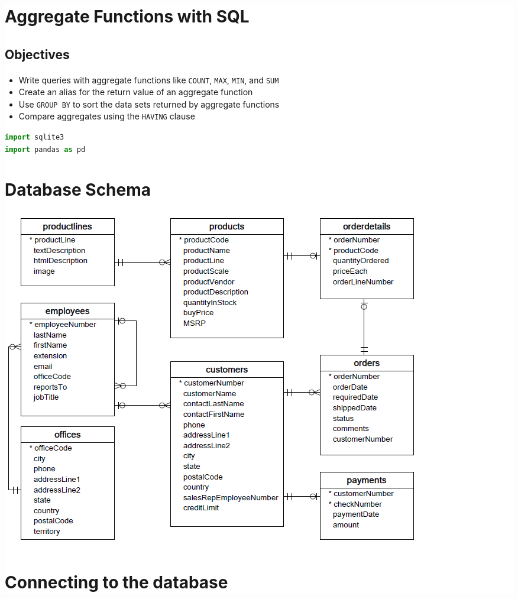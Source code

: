 
# Aggregate Functions with SQL

## Objectives
* Write queries with aggregate functions like `COUNT`, `MAX`, `MIN`, and `SUM`
* Create an alias for the return value of an aggregate function
* Use `GROUP BY` to sort the data sets returned by aggregate functions
* Compare aggregates using the `HAVING` clause


```python
import sqlite3
import pandas as pd
```

# Database Schema
<img src="Database-Schema.png">

# Connecting to the database
